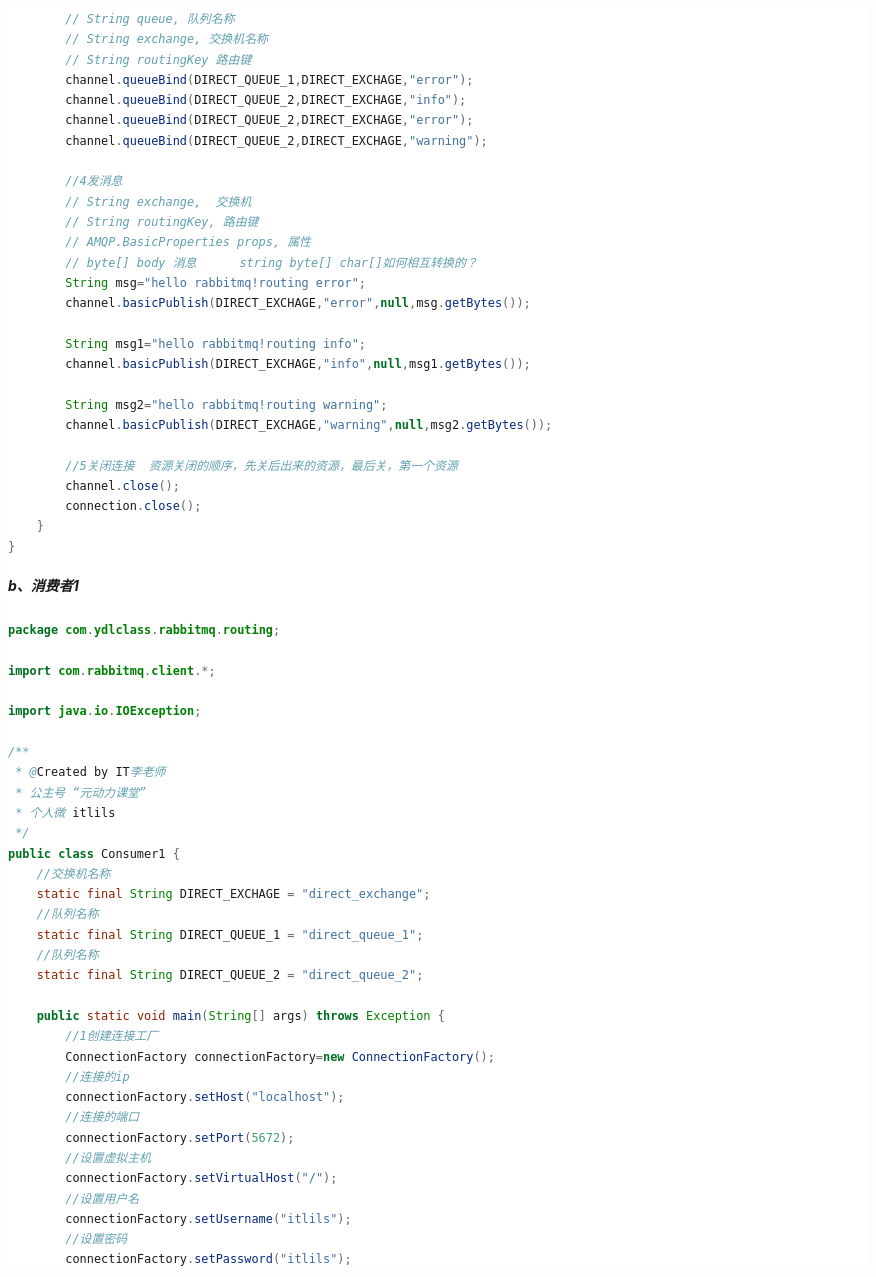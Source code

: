 ```java
        // String queue, 队列名称
        // String exchange, 交换机名称
        // String routingKey 路由键
        channel.queueBind(DIRECT_QUEUE_1,DIRECT_EXCHAGE,"error");
        channel.queueBind(DIRECT_QUEUE_2,DIRECT_EXCHAGE,"info");
        channel.queueBind(DIRECT_QUEUE_2,DIRECT_EXCHAGE,"error");
        channel.queueBind(DIRECT_QUEUE_2,DIRECT_EXCHAGE,"warning");

        //4发消息
        // String exchange,  交换机
        // String routingKey, 路由键
        // AMQP.BasicProperties props, 属性
        // byte[] body 消息      string byte[] char[]如何相互转换的？
        String msg="hello rabbitmq!routing error";
        channel.basicPublish(DIRECT_EXCHAGE,"error",null,msg.getBytes());

        String msg1="hello rabbitmq!routing info";
        channel.basicPublish(DIRECT_EXCHAGE,"info",null,msg1.getBytes());

        String msg2="hello rabbitmq!routing warning";
        channel.basicPublish(DIRECT_EXCHAGE,"warning",null,msg2.getBytes());

        //5关闭连接  资源关闭的顺序，先关后出来的资源，最后关，第一个资源
        channel.close();
        connection.close();
    }
}
```

##### b、消费者1

```java
package com.ydlclass.rabbitmq.routing;

import com.rabbitmq.client.*;

import java.io.IOException;

/**
 * @Created by IT李老师
 * 公主号 “元动力课堂”
 * 个人微 itlils
 */
public class Consumer1 {
    //交换机名称
    static final String DIRECT_EXCHAGE = "direct_exchange";
    //队列名称
    static final String DIRECT_QUEUE_1 = "direct_queue_1";
    //队列名称
    static final String DIRECT_QUEUE_2 = "direct_queue_2";

    public static void main(String[] args) throws Exception {
        //1创建连接工厂
        ConnectionFactory connectionFactory=new ConnectionFactory();
        //连接的ip
        connectionFactory.setHost("localhost");
        //连接的端口
        connectionFactory.setPort(5672);
        //设置虚拟主机
        connectionFactory.setVirtualHost("/");
        //设置用户名
        connectionFactory.setUsername("itlils");
        //设置密码
        connectionFactory.setPassword("itlils");
```